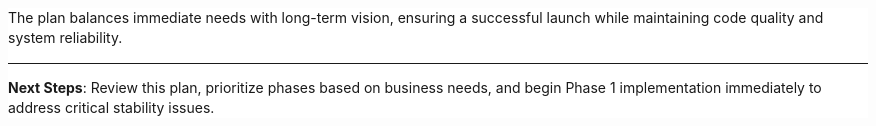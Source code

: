The plan balances immediate needs with long-term vision, ensuring a successful launch while maintaining code quality and system reliability.

---

**Next Steps**: Review this plan, prioritize phases based on business needs, and begin Phase 1 implementation immediately to address critical stability issues.
